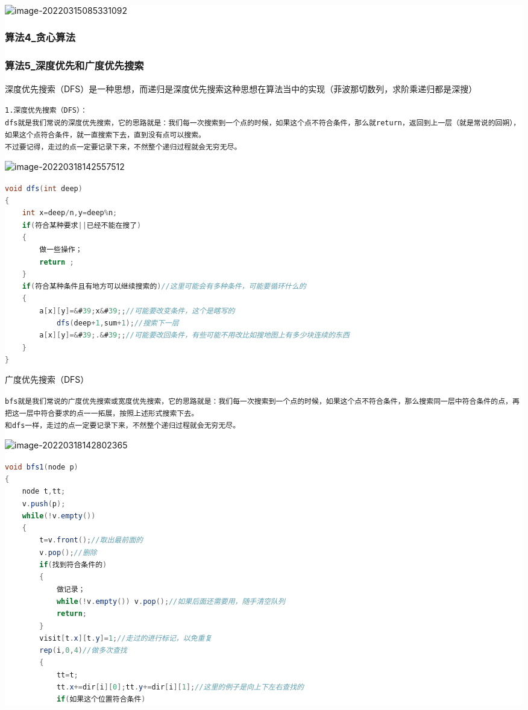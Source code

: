 ![image-20220315085331092](C:\Users\17377\AppData\Roaming\Typora\typora-user-images\image-20220315085331092.png)

### 算法4_贪心算法

### 算法5_深度优先和广度优先搜索

深度优先搜索（DFS）是一种思想，而递归是深度优先搜索这种思想在算法当中的实现（菲波那切数列，求阶乘递归都是深搜）

```
1.深度优先搜索（DFS）：
dfs就是我们常说的深度优先搜索，它的思路就是：我们每一次搜索到一个点的时候，如果这个点不符合条件，那么就return，返回到上一层（就是常说的回朔），如果这个点符合条件，就一直搜索下去，直到没有点可以搜索。
不过要记得，走过的点一定要记录下来，不然整个递归过程就会无穷无尽。
```

![image-20220318142557512](C:\Users\17377\AppData\Roaming\Typora\typora-user-images\image-20220318142557512.png)

```java
void dfs(int deep)
{
    int x=deep/n,y=deep%n;
    if(符合某种要求||已经不能在搜了)
    {
        做一些操作；
        return ;
    }
    if(符合某种条件且有地方可以继续搜索的)//这里可能会有多种条件，可能要循环什么的
    {
        a[x][y]=&#39;x&#39;;//可能要改变条件，这个是瞎写的
            dfs(deep+1,sum+1);//搜索下一层
        a[x][y]=&#39;.&#39;;//可能要改回条件，有些可能不用改比如搜地图上有多少块连续的东西
    }
}
```

广度优先搜索（DFS）

```
bfs就是我们常说的广度优先搜索或宽度优先搜索，它的思路就是：我们每一次搜索到一个点的时候，如果这个点不符合条件，那么搜索同一层中符合条件的点，再把这一层中符合要求的点一一拓展，按照上述形式搜索下去。
和dfs一样，走过的点一定要记录下来，不然整个递归过程就会无穷无尽。
```

![image-20220318142802365](C:\Users\17377\AppData\Roaming\Typora\typora-user-images\image-20220318142802365.png)

```java
void bfs1(node p)
{
    node t,tt;
    v.push(p);
    while(!v.empty())
    {
        t=v.front();//取出最前面的
        v.pop();//删除
        if(找到符合条件的)
        {
            做记录；
            while(!v.empty()) v.pop();//如果后面还需要用，随手清空队列
            return;
        }
        visit[t.x][t.y]=1;//走过的进行标记，以免重复
        rep(i,0,4)//做多次查找
        {
            tt=t;
            tt.x+=dir[i][0];tt.y+=dir[i][1];//这里的例子是向上下左右查找的
            if(如果这个位置符合条件)
```